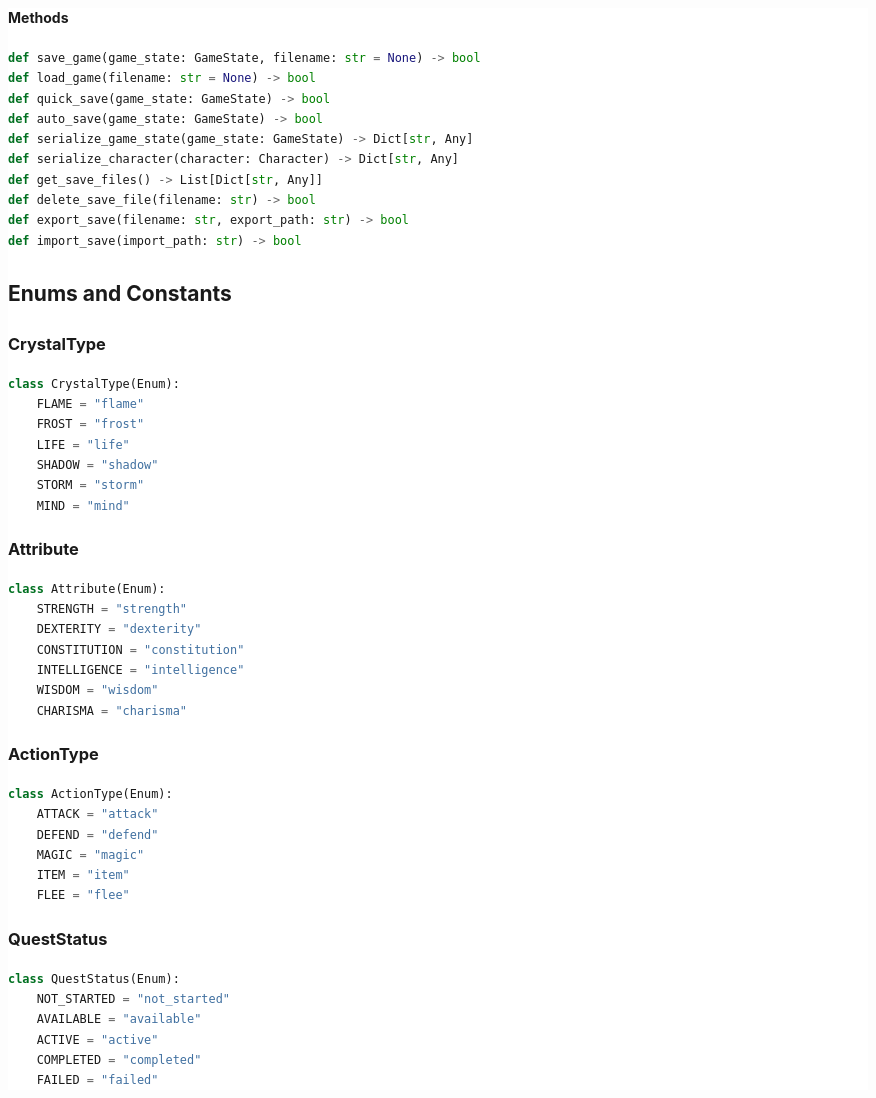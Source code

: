 #### Methods
```python
def save_game(game_state: GameState, filename: str = None) -> bool
def load_game(filename: str = None) -> bool
def quick_save(game_state: GameState) -> bool
def auto_save(game_state: GameState) -> bool
def serialize_game_state(game_state: GameState) -> Dict[str, Any]
def serialize_character(character: Character) -> Dict[str, Any]
def get_save_files() -> List[Dict[str, Any]]
def delete_save_file(filename: str) -> bool
def export_save(filename: str, export_path: str) -> bool
def import_save(import_path: str) -> bool
```

## Enums and Constants

### CrystalType
```python
class CrystalType(Enum):
    FLAME = "flame"
    FROST = "frost"
    LIFE = "life"
    SHADOW = "shadow"
    STORM = "storm"
    MIND = "mind"
```

### Attribute
```python
class Attribute(Enum):
    STRENGTH = "strength"
    DEXTERITY = "dexterity"
    CONSTITUTION = "constitution"
    INTELLIGENCE = "intelligence"
    WISDOM = "wisdom"
    CHARISMA = "charisma"
```

### ActionType
```python
class ActionType(Enum):
    ATTACK = "attack"
    DEFEND = "defend"
    MAGIC = "magic"
    ITEM = "item"
    FLEE = "flee"
```

### QuestStatus
```python
class QuestStatus(Enum):
    NOT_STARTED = "not_started"
    AVAILABLE = "available"
    ACTIVE = "active"
    COMPLETED = "completed"
    FAILED = "failed"
```
